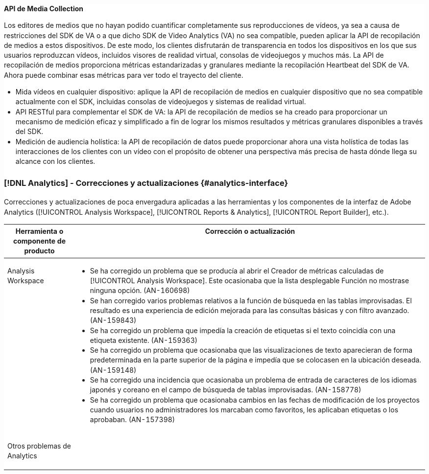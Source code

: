   <td colname="col2"> <p> <b>API de Media Collection </b> </p> <p> Los editores de medios que no hayan podido cuantificar completamente sus reproducciones de vídeos, ya sea a causa de restricciones del SDK de VA o a que dicho SDK de Video Analytics (VA) no sea compatible, pueden aplicar la API de recopilación de medios a estos dispositivos. De este modo, los clientes disfrutarán de transparencia en todos los dispositivos en los que sus usuarios reproduzcan vídeos, incluidos visores de realidad virtual, consolas de videojuegos y muchos más. La API de recopilación de medios proporciona métricas estandarizadas y granulares mediante la recopilación Heartbeat del SDK de VA. Ahora puede combinar esas métricas para ver todo el trayecto del cliente. </p> 
    <ul id="ul_FD2036F9D160400AAB654CEE30657AAB"> 
     <li id="li_5F4D87F536F6436DAD99F6CDB878BD52">Mida vídeos en cualquier dispositivo: aplique la API de recopilación de medios en cualquier dispositivo que no sea compatible actualmente con el SDK, incluidas consolas de videojuegos y sistemas de realidad virtual. </li> 
     <li id="li_2DEE2FE8ED26476CA4C25163D4803345">API RESTful para complementar el SDK de VA: la API de recopilación de medios se ha creado para proporcionar un mecanismo de medición eficaz y simplificado a fin de lograr los mismos resultados y métricas granulares disponibles a través del SDK. </li> 
     <li id="li_F4D509A6904C484AA1F0BDFAEA678F8A">Medición de audiencia holística: la API de recopilación de datos puede proporcionar ahora una vista holística de todas las interacciones de los clientes con un vídeo con el propósito de obtener una perspectiva más precisa de hasta dónde llega su alcance con los clientes. </li> 
    </ul> </td> 
  </tr> 
 </tbody> 
</table>

### [!DNL Analytics] - Correcciones y actualizaciones {#analytics-interface}

Correcciones y actualizaciones de poca envergadura aplicadas a las herramientas y los componentes de la interfaz de Adobe Analytics ([!UICONTROL Analysis Workspace], [!UICONTROL Reports &amp; Analytics], [!UICONTROL Report Builder], etc.).

<table id="table_A51B298EEEB5482383505B8C5A79E1B9"> 
 <thead> 
  <tr> 
   <th colname="col1" class="entry"> Herramienta o componente de producto </th> 
   <th colname="col2" class="entry"> Corrección o actualización </th> 
  </tr> 
 </thead>
 <tbody> 
  <tr> 
   <td colname="col1"> <p> <span class="uicontrol"> Analysis Workspace </span> </p> </td> 
   <td colname="col2"> <p> 
     <ul id="ul_A50A05631E574C83AD7075579B14ACF1"> 
      <li id="li_227327CC9233438688BF7F593027C1DE">Se ha corregido un problema que se producía al abrir el Creador de métricas calculadas de [!UICONTROL Analysis Workspace]. Este ocasionaba que la lista desplegable Función no mostrase ninguna opción. (AN-160698) </li> 
      <li id="li_C24CD6D3CDF748A0B959D44A4DF41C6A">Se han corregido varios problemas relativos a la función de búsqueda en las tablas improvisadas. El resultado es una experiencia de edición mejorada para las consultas básicas y con filtro avanzado. (AN-159843) </li> 
      <li id="li_727C26115CF946CDA62982DBEA4EAC6B">Se ha corregido un problema que impedía la creación de etiquetas si el texto coincidía con una etiqueta existente. (AN-159363) </li> 
      <li id="li_DCFFC6CB25054530B5B8B0418DB5CC36">Se ha corregido un problema que ocasionaba que las visualizaciones de texto aparecieran de forma predeterminada en la parte superior de la página e impedía que se colocasen en la ubicación deseada. (AN-159148) </li> 
      <li id="li_ABD6A21F42664A3EAEE0036388831B8B">Se ha corregido una incidencia que ocasionaba un problema de entrada de caracteres de los idiomas japonés y coreano en el campo de búsqueda de tablas improvisadas. (AN-158778) </li> 
      <li id="li_A4F55515A9CA4845A4662DEA5712EE77">Se ha corregido un problema que ocasionaba cambios en las fechas de modificación de los proyectos cuando usuarios no administradores los marcaban como favoritos, les aplicaban etiquetas o los aprobaban. (AN-157398) </li> 
     </ul> </p> </td> 
  </tr> 
  <tr> 
   <td colname="col1"> <p>Otros problemas de Analytics </p> </td> 